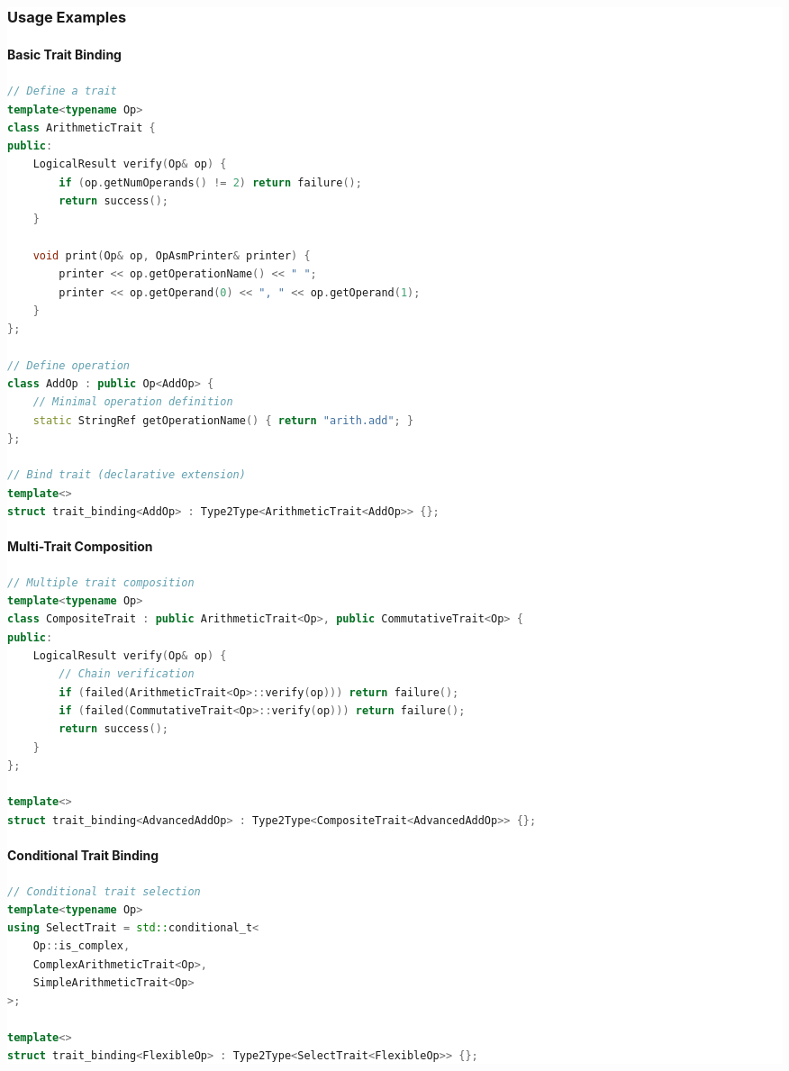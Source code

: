 ### Usage Examples

#### Basic Trait Binding
```cpp
// Define a trait
template<typename Op>
class ArithmeticTrait {
public:
    LogicalResult verify(Op& op) {
        if (op.getNumOperands() != 2) return failure();
        return success();
    }
    
    void print(Op& op, OpAsmPrinter& printer) {
        printer << op.getOperationName() << " ";
        printer << op.getOperand(0) << ", " << op.getOperand(1);
    }
};

// Define operation
class AddOp : public Op<AddOp> {
    // Minimal operation definition
    static StringRef getOperationName() { return "arith.add"; }
};

// Bind trait (declarative extension)
template<> 
struct trait_binding<AddOp> : Type2Type<ArithmeticTrait<AddOp>> {};
```

#### Multi-Trait Composition
```cpp
// Multiple trait composition
template<typename Op>
class CompositeTrait : public ArithmeticTrait<Op>, public CommutativeTrait<Op> {
public:
    LogicalResult verify(Op& op) {
        // Chain verification
        if (failed(ArithmeticTrait<Op>::verify(op))) return failure();
        if (failed(CommutativeTrait<Op>::verify(op))) return failure();
        return success();
    }
};

template<> 
struct trait_binding<AdvancedAddOp> : Type2Type<CompositeTrait<AdvancedAddOp>> {};
```

#### Conditional Trait Binding
```cpp
// Conditional trait selection
template<typename Op>
using SelectTrait = std::conditional_t<
    Op::is_complex,
    ComplexArithmeticTrait<Op>,
    SimpleArithmeticTrait<Op>
>;

template<> 
struct trait_binding<FlexibleOp> : Type2Type<SelectTrait<FlexibleOp>> {};
```
